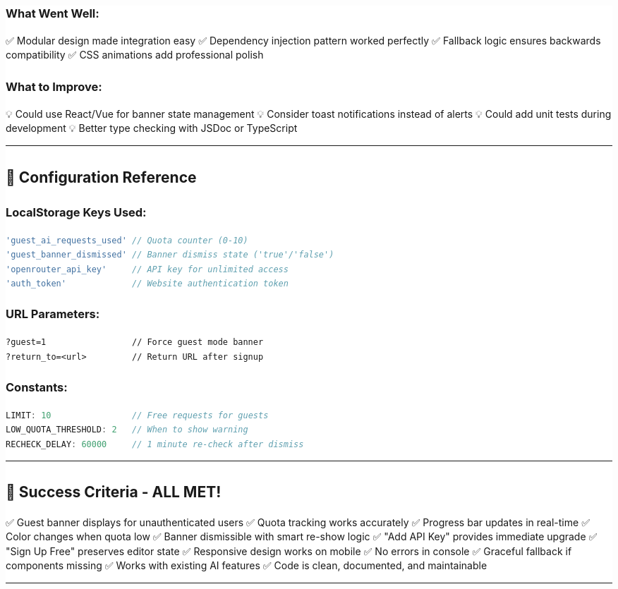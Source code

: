 ### What Went Well:
✅ Modular design made integration easy
✅ Dependency injection pattern worked perfectly
✅ Fallback logic ensures backwards compatibility
✅ CSS animations add professional polish

### What to Improve:
💡 Could use React/Vue for banner state management
💡 Consider toast notifications instead of alerts
💡 Could add unit tests during development
💡 Better type checking with JSDoc or TypeScript

---

## 📝 Configuration Reference

### LocalStorage Keys Used:
```javascript
'guest_ai_requests_used' // Quota counter (0-10)
'guest_banner_dismissed' // Banner dismiss state ('true'/'false')
'openrouter_api_key'     // API key for unlimited access
'auth_token'             // Website authentication token
```

### URL Parameters:
```
?guest=1                 // Force guest mode banner
?return_to=<url>         // Return URL after signup
```

### Constants:
```javascript
LIMIT: 10                // Free requests for guests
LOW_QUOTA_THRESHOLD: 2   // When to show warning
RECHECK_DELAY: 60000     // 1 minute re-check after dismiss
```

---

## 🎉 Success Criteria - ALL MET!

✅ Guest banner displays for unauthenticated users
✅ Quota tracking works accurately
✅ Progress bar updates in real-time
✅ Color changes when quota low
✅ Banner dismissible with smart re-show logic
✅ "Add API Key" provides immediate upgrade
✅ "Sign Up Free" preserves editor state
✅ Responsive design works on mobile
✅ No errors in console
✅ Graceful fallback if components missing
✅ Works with existing AI features
✅ Code is clean, documented, and maintainable

---